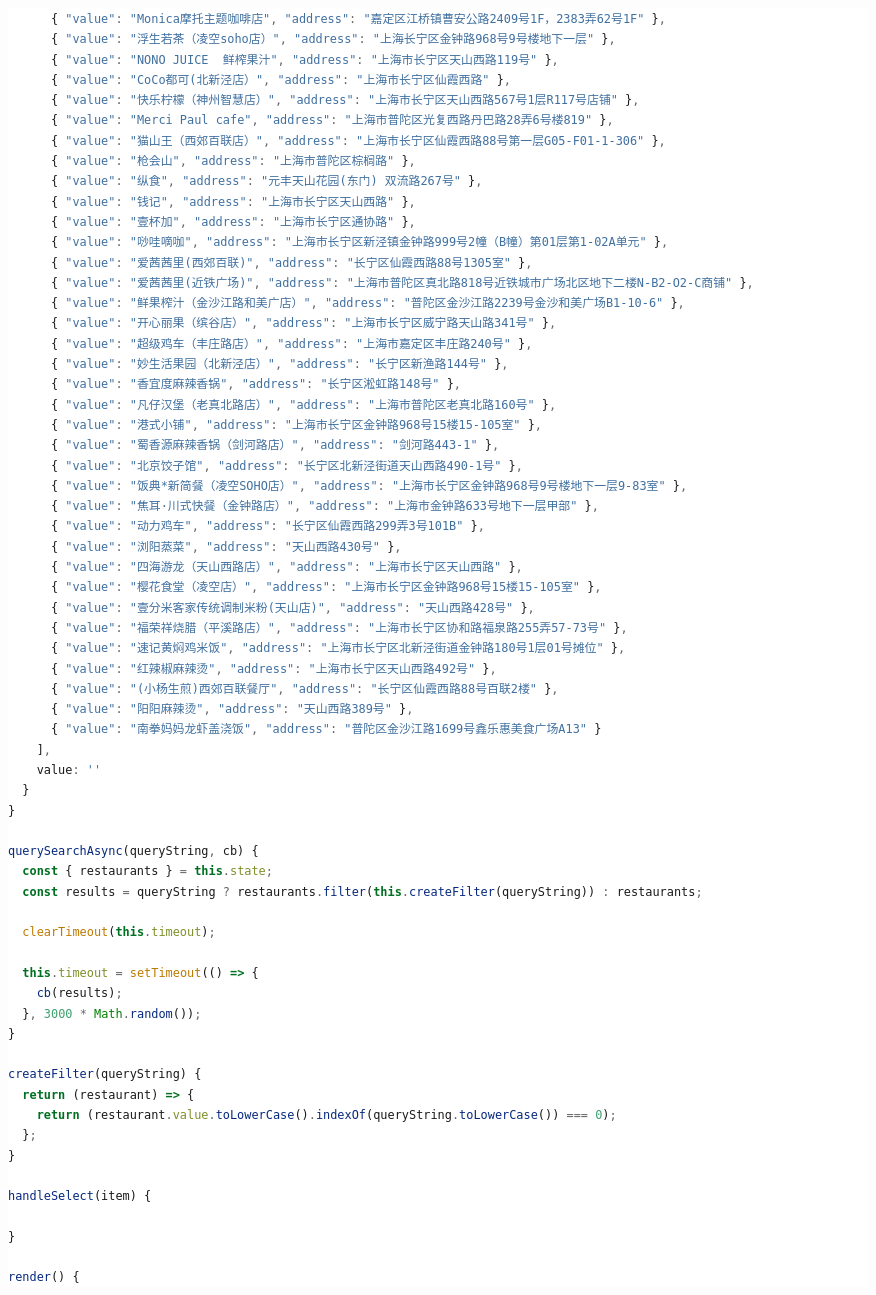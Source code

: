 ```js
      { "value": "Monica摩托主题咖啡店", "address": "嘉定区江桥镇曹安公路2409号1F，2383弄62号1F" },
      { "value": "浮生若茶（凌空soho店）", "address": "上海长宁区金钟路968号9号楼地下一层" },
      { "value": "NONO JUICE  鲜榨果汁", "address": "上海市长宁区天山西路119号" },
      { "value": "CoCo都可(北新泾店）", "address": "上海市长宁区仙霞西路" },
      { "value": "快乐柠檬（神州智慧店）", "address": "上海市长宁区天山西路567号1层R117号店铺" },
      { "value": "Merci Paul cafe", "address": "上海市普陀区光复西路丹巴路28弄6号楼819" },
      { "value": "猫山王（西郊百联店）", "address": "上海市长宁区仙霞西路88号第一层G05-F01-1-306" },
      { "value": "枪会山", "address": "上海市普陀区棕榈路" },
      { "value": "纵食", "address": "元丰天山花园(东门) 双流路267号" },
      { "value": "钱记", "address": "上海市长宁区天山西路" },
      { "value": "壹杯加", "address": "上海市长宁区通协路" },
      { "value": "唦哇嘀咖", "address": "上海市长宁区新泾镇金钟路999号2幢（B幢）第01层第1-02A单元" },
      { "value": "爱茜茜里(西郊百联)", "address": "长宁区仙霞西路88号1305室" },
      { "value": "爱茜茜里(近铁广场)", "address": "上海市普陀区真北路818号近铁城市广场北区地下二楼N-B2-O2-C商铺" },
      { "value": "鲜果榨汁（金沙江路和美广店）", "address": "普陀区金沙江路2239号金沙和美广场B1-10-6" },
      { "value": "开心丽果（缤谷店）", "address": "上海市长宁区威宁路天山路341号" },
      { "value": "超级鸡车（丰庄路店）", "address": "上海市嘉定区丰庄路240号" },
      { "value": "妙生活果园（北新泾店）", "address": "长宁区新渔路144号" },
      { "value": "香宜度麻辣香锅", "address": "长宁区淞虹路148号" },
      { "value": "凡仔汉堡（老真北路店）", "address": "上海市普陀区老真北路160号" },
      { "value": "港式小铺", "address": "上海市长宁区金钟路968号15楼15-105室" },
      { "value": "蜀香源麻辣香锅（剑河路店）", "address": "剑河路443-1" },
      { "value": "北京饺子馆", "address": "长宁区北新泾街道天山西路490-1号" },
      { "value": "饭典*新简餐（凌空SOHO店）", "address": "上海市长宁区金钟路968号9号楼地下一层9-83室" },
      { "value": "焦耳·川式快餐（金钟路店）", "address": "上海市金钟路633号地下一层甲部" },
      { "value": "动力鸡车", "address": "长宁区仙霞西路299弄3号101B" },
      { "value": "浏阳蒸菜", "address": "天山西路430号" },
      { "value": "四海游龙（天山西路店）", "address": "上海市长宁区天山西路" },
      { "value": "樱花食堂（凌空店）", "address": "上海市长宁区金钟路968号15楼15-105室" },
      { "value": "壹分米客家传统调制米粉(天山店)", "address": "天山西路428号" },
      { "value": "福荣祥烧腊（平溪路店）", "address": "上海市长宁区协和路福泉路255弄57-73号" },
      { "value": "速记黄焖鸡米饭", "address": "上海市长宁区北新泾街道金钟路180号1层01号摊位" },
      { "value": "红辣椒麻辣烫", "address": "上海市长宁区天山西路492号" },
      { "value": "(小杨生煎)西郊百联餐厅", "address": "长宁区仙霞西路88号百联2楼" },
      { "value": "阳阳麻辣烫", "address": "天山西路389号" },
      { "value": "南拳妈妈龙虾盖浇饭", "address": "普陀区金沙江路1699号鑫乐惠美食广场A13" }
    ],
    value: ''
  }
}

querySearchAsync(queryString, cb) {
  const { restaurants } = this.state;
  const results = queryString ? restaurants.filter(this.createFilter(queryString)) : restaurants;

  clearTimeout(this.timeout);

  this.timeout = setTimeout(() => {
    cb(results);
  }, 3000 * Math.random());
}

createFilter(queryString) {
  return (restaurant) => {
    return (restaurant.value.toLowerCase().indexOf(queryString.toLowerCase()) === 0);
  };
}

handleSelect(item) {

}

render() {
```